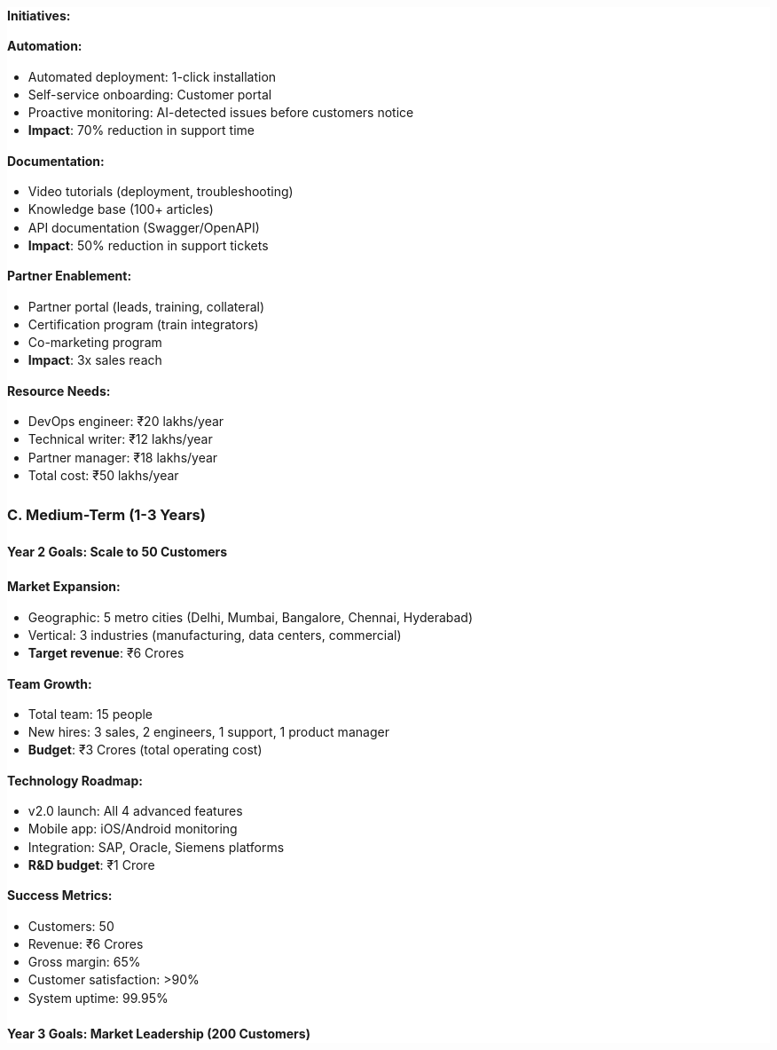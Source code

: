**Initiatives:**

**Automation:**
- Automated deployment: 1-click installation
- Self-service onboarding: Customer portal
- Proactive monitoring: AI-detected issues before customers notice
- **Impact**: 70% reduction in support time

**Documentation:**
- Video tutorials (deployment, troubleshooting)
- Knowledge base (100+ articles)
- API documentation (Swagger/OpenAPI)
- **Impact**: 50% reduction in support tickets

**Partner Enablement:**
- Partner portal (leads, training, collateral)
- Certification program (train integrators)
- Co-marketing program
- **Impact**: 3x sales reach

**Resource Needs:**
- DevOps engineer: ₹20 lakhs/year
- Technical writer: ₹12 lakhs/year
- Partner manager: ₹18 lakhs/year
- Total cost: ₹50 lakhs/year

### **C. Medium-Term (1-3 Years)**

#### **Year 2 Goals: Scale to 50 Customers**

**Market Expansion:**
- Geographic: 5 metro cities (Delhi, Mumbai, Bangalore, Chennai, Hyderabad)
- Vertical: 3 industries (manufacturing, data centers, commercial)
- **Target revenue**: ₹6 Crores

**Team Growth:**
- Total team: 15 people
- New hires: 3 sales, 2 engineers, 1 support, 1 product manager
- **Budget**: ₹3 Crores (total operating cost)

**Technology Roadmap:**
- v2.0 launch: All 4 advanced features
- Mobile app: iOS/Android monitoring
- Integration: SAP, Oracle, Siemens platforms
- **R&D budget**: ₹1 Crore

**Success Metrics:**
- Customers: 50
- Revenue: ₹6 Crores
- Gross margin: 65%
- Customer satisfaction: >90%
- System uptime: 99.95%

#### **Year 3 Goals: Market Leadership (200 Customers)**
